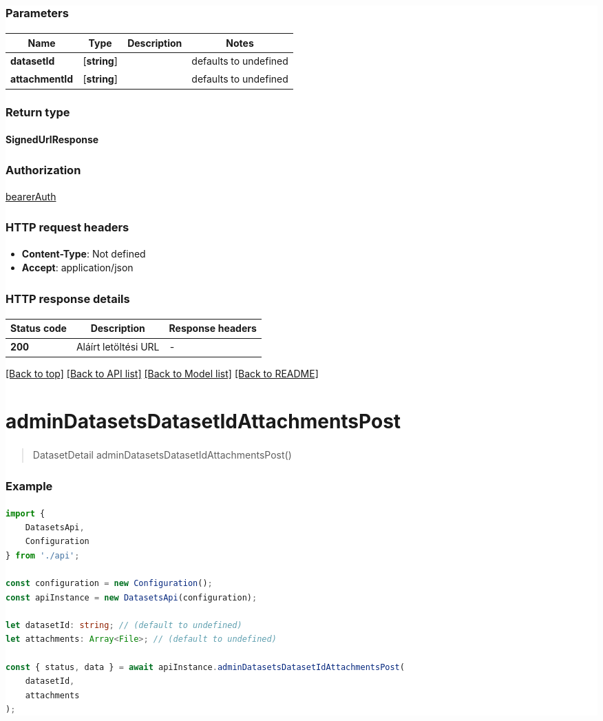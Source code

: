 ### Parameters

|Name | Type | Description  | Notes|
|------------- | ------------- | ------------- | -------------|
| **datasetId** | [**string**] |  | defaults to undefined|
| **attachmentId** | [**string**] |  | defaults to undefined|


### Return type

**SignedUrlResponse**

### Authorization

[bearerAuth](../README.md#bearerAuth)

### HTTP request headers

 - **Content-Type**: Not defined
 - **Accept**: application/json


### HTTP response details
| Status code | Description | Response headers |
|-------------|-------------|------------------|
|**200** | Aláírt letöltési URL |  -  |

[[Back to top]](#) [[Back to API list]](../README.md#documentation-for-api-endpoints) [[Back to Model list]](../README.md#documentation-for-models) [[Back to README]](../README.md)

# **adminDatasetsDatasetIdAttachmentsPost**
> DatasetDetail adminDatasetsDatasetIdAttachmentsPost()


### Example

```typescript
import {
    DatasetsApi,
    Configuration
} from './api';

const configuration = new Configuration();
const apiInstance = new DatasetsApi(configuration);

let datasetId: string; // (default to undefined)
let attachments: Array<File>; // (default to undefined)

const { status, data } = await apiInstance.adminDatasetsDatasetIdAttachmentsPost(
    datasetId,
    attachments
);
```
